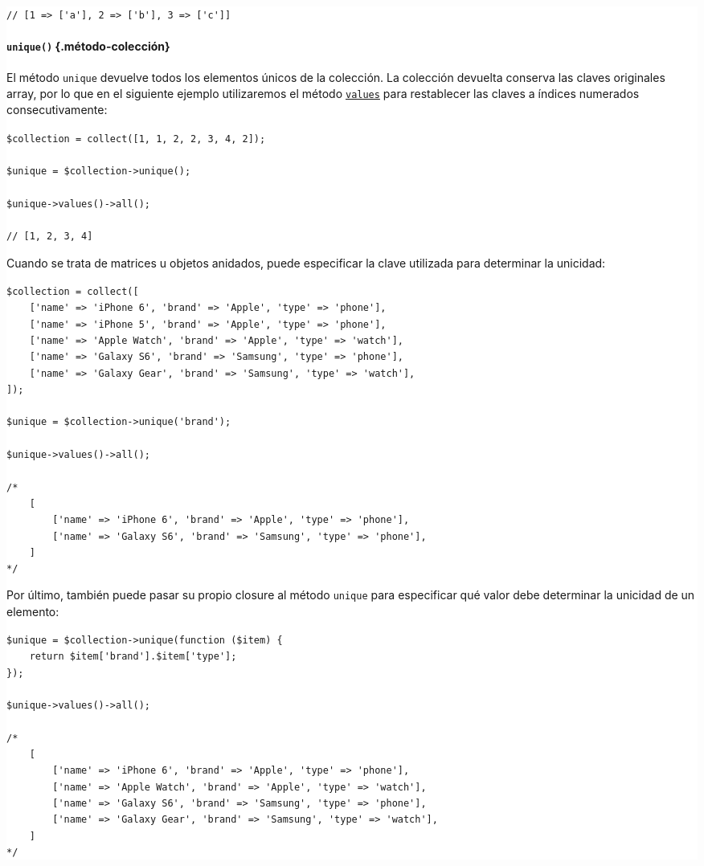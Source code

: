     // [1 => ['a'], 2 => ['b'], 3 => ['c']]

[]()

#### `unique()` {.método-colección}

El método `unique` devuelve todos los elementos únicos de la colección. La colección devuelta conserva las claves originales array, por lo que en el siguiente ejemplo utilizaremos el método [`values`](#method-values) para restablecer las claves a índices numerados consecutivamente:

    $collection = collect([1, 1, 2, 2, 3, 4, 2]);

    $unique = $collection->unique();

    $unique->values()->all();

    // [1, 2, 3, 4]

Cuando se trata de matrices u objetos anidados, puede especificar la clave utilizada para determinar la unicidad:

    $collection = collect([
        ['name' => 'iPhone 6', 'brand' => 'Apple', 'type' => 'phone'],
        ['name' => 'iPhone 5', 'brand' => 'Apple', 'type' => 'phone'],
        ['name' => 'Apple Watch', 'brand' => 'Apple', 'type' => 'watch'],
        ['name' => 'Galaxy S6', 'brand' => 'Samsung', 'type' => 'phone'],
        ['name' => 'Galaxy Gear', 'brand' => 'Samsung', 'type' => 'watch'],
    ]);

    $unique = $collection->unique('brand');

    $unique->values()->all();

    /*
        [
            ['name' => 'iPhone 6', 'brand' => 'Apple', 'type' => 'phone'],
            ['name' => 'Galaxy S6', 'brand' => 'Samsung', 'type' => 'phone'],
        ]
    */

Por último, también puede pasar su propio closure al método `unique` para especificar qué valor debe determinar la unicidad de un elemento:

    $unique = $collection->unique(function ($item) {
        return $item['brand'].$item['type'];
    });

    $unique->values()->all();

    /*
        [
            ['name' => 'iPhone 6', 'brand' => 'Apple', 'type' => 'phone'],
            ['name' => 'Apple Watch', 'brand' => 'Apple', 'type' => 'watch'],
            ['name' => 'Galaxy S6', 'brand' => 'Samsung', 'type' => 'phone'],
            ['name' => 'Galaxy Gear', 'brand' => 'Samsung', 'type' => 'watch'],
        ]
    */
